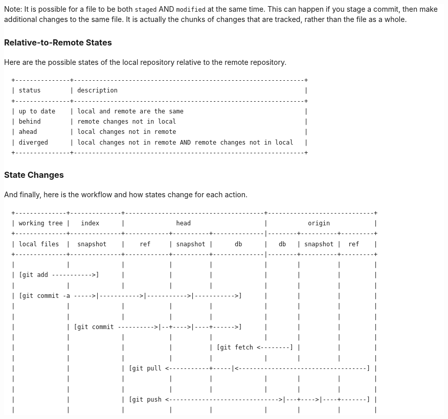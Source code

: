 Note: It is possible for a file to be both `staged` AND `modified` at the same
time. This can happen if you stage a commit, then make additional changes to
the same file. It is actually the chunks of changes that are tracked, rather
than the file as a whole.


### Relative-to-Remote States

Here are the possible states of the local repository relative to the remote repository.

```
  +---------------+---------------------------------------------------------------+
  | status        | description                                                   |
  +---------------+---------------------------------------------------------------+
  | up to date    | local and remote are the same                                 |
  | behind        | remote changes not in local                                   |
  | ahead         | local changes not in remote                                   |
  | diverged      | local changes not in remote AND remote changes not in local   |
  +---------------+---------------------------------------------------------------+
```

### State Changes

And finally, here is the workflow and how states change for each action.

```
  +--------------+--------------+--------------------------------------+-----------------------------+
  | working tree |   index      |              head                    |           origin            |
  +--------------+--------------+------------+----------+--------------|--------+----------+---------+
  | local files  |  snapshot    |    ref     | snapshot |      db      |   db   | snapshot |  ref    |
  +--------------+--------------+------------+----------+--------------|--------+----------+---------+
  |              |              |            |          |              |        |          |         |
  | [git add ----------->]      |            |          |              |        |          |         |
  |              |              |            |          |              |        |          |         |
  | [git commit -a ----->|----------->|----------->|----------->]      |        |          |         |
  |              |              |            |          |              |        |          |         |
  |              |              |            |          |              |        |          |         |
  |              | [git commit ---------->|--+---->|----+------>]      |        |          |         |
  |              |              |            |          |              |        |          |         |
  |              |              |            |          | [git fetch <--------] |          |         |
  |              |              |            |          |              |        |          |         |
  |              |              | [git pull <-----------+-----|<-----------------------------------] |
  |              |              |            |          |              |        |          |         |
  |              |              |            |          |              |        |          |         |
  |              |              | [git push <------------------------------>|---+---->|----+-------] |
  |              |              |            |          |              |        |          |         |
```